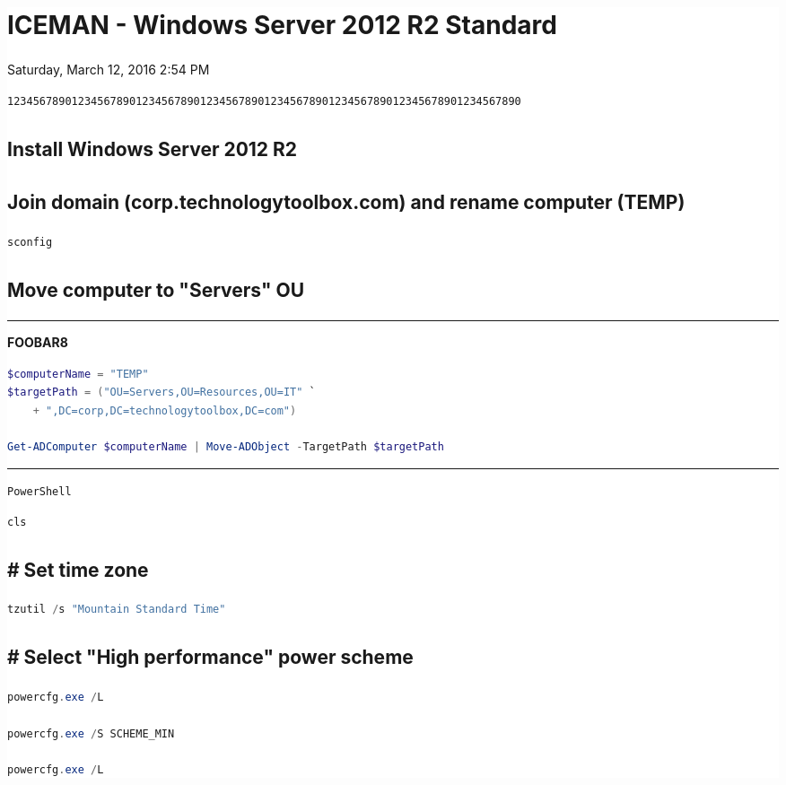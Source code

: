 ﻿# ICEMAN - Windows Server 2012 R2 Standard

Saturday, March 12, 2016
2:54 PM

```Text
12345678901234567890123456789012345678901234567890123456789012345678901234567890
```

## Install Windows Server 2012 R2

## Join domain (corp.technologytoolbox.com) and rename computer (TEMP)

```Console
sconfig
```

## Move computer to "Servers" OU

---

**FOOBAR8**

```PowerShell
$computerName = "TEMP"
$targetPath = ("OU=Servers,OU=Resources,OU=IT" `
    + ",DC=corp,DC=technologytoolbox,DC=com")

Get-ADComputer $computerName | Move-ADObject -TargetPath $targetPath
```

---

```Console
PowerShell
```

```Console
cls
```

## # Set time zone

```PowerShell
tzutil /s "Mountain Standard Time"
```

## # Select "High performance" power scheme

```PowerShell
powercfg.exe /L

powercfg.exe /S SCHEME_MIN

powercfg.exe /L
```
